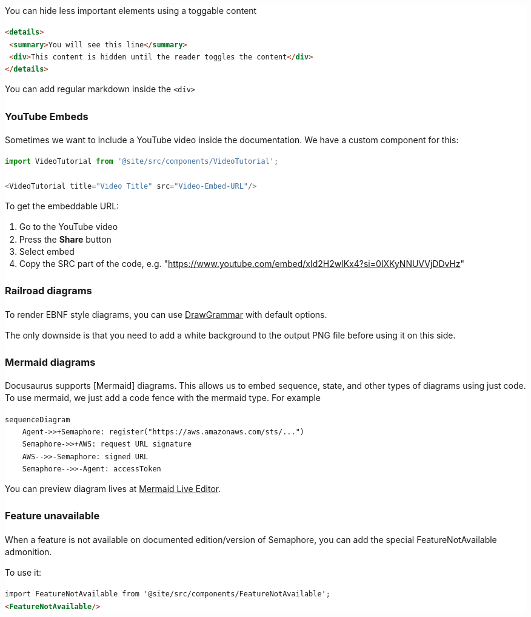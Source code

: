 You can hide less important elements using a toggable content

```html
<details>
 <summary>You will see this line</summary>
 <div>This content is hidden until the reader toggles the content</div>
</details>
```

You can add regular markdown inside the `<div>`

### YouTube Embeds

Sometimes we want to include a YouTube video inside the documentation. We have a custom component for this:

```js
import VideoTutorial from '@site/src/components/VideoTutorial';

<VideoTutorial title="Video Title" src="Video-Embed-URL"/>
```

To get the embeddable URL:

1. Go to the YouTube video
2. Press the **Share** button
3. Select embed
4. Copy the SRC part of the code, e.g. "https://www.youtube.com/embed/xId2H2wlKx4?si=0IXKyNNUVVjDDvHz"

### Railroad diagrams

To render EBNF style diagrams, you can use [DrawGrammar](https://jacquev6.github.io/DrawGrammar/) with default options.

The only downside is that you need to add a white background to the output PNG file before using it on this side.

### Mermaid diagrams

Docusaurus supports [Mermaid] diagrams. This allows us to embed sequence, state, and other types of diagrams using just code. To use mermaid, we just add a code fence with the mermaid type. For example

  ```mermaid
  sequenceDiagram
      Agent->>+Semaphore: register("https://aws.amazonaws.com/sts/...")
      Semaphore->>+AWS: request URL signature
      AWS-->>-Semaphore: signed URL
      Semaphore-->>-Agent: accessToken
  ```

You can preview diagram lives at [Mermaid Live Editor](https://mermaid.live/).

### Feature unavailable

When a feature is not available on documented edition/version of Semaphore, you can add the special FeatureNotAvailable admonition.

To use it:

```md
import FeatureNotAvailable from '@site/src/components/FeatureNotAvailable';
<FeatureNotAvailable/>
```
